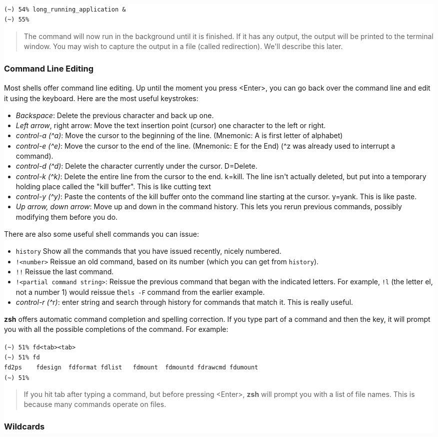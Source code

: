 ```
(~) 54% long_running_application &
(~) 55%
```

> The command will now run in the background until it is finished. If it has any output, the output will be printed to the terminal window. You may wish to capture the output in a file (called redirection). We'll describe this later.

### Command Line Editing

Most shells offer command line editing.  Up until the moment you press \<Enter\>, you can go back over the command line and edit it using the keyboard.  Here are the most useful keystrokes:

- _Backspace_: Delete the previous character and back up one.
- _Left arrow_, right arrow: Move the text insertion point (cursor) one character to the left or right.
- _control-a (^a)_: Move the cursor to the beginning of the line. (Mnemonic: A is first letter of alphabet)
- _control-e (^e)_: Move the cursor to the end of the line. (Mnemonic: E for the End) (^z was already used to interrupt a command).
- _control-d (^d)_: Delete the character currently under the cursor. D=Delete.
- _control-k (^k)_: Delete the entire line from the cursor to the end. k=kill.  The line isn't actually deleted, but put into a temporary holding place called the "kill buffer". This is like cutting text
- _control-y (^y)_: Paste the contents of the kill buffer onto the command line starting at the cursor.  y=yank. This is like paste.
- _Up arrow, down arrow_: Move up and down in the command history.  This lets you rerun previous commands, possibly modifying them before you do.

There are also some useful shell commands you can issue:  

- `history` Show all the commands that you have issued recently, nicely numbered.
- `!<number>` Reissue an old command, based on its number (which you can get from `history`).
- `!!` Reissue the last command.
- `!<partial command string>`: Reissue the previous command that began with the indicated letters.  For example, `!l` (the letter el, not a number 1) would reissue the`ls -F` command from the earlier example.
- _control-r (^r)_: enter string and search through history for commands that match it. This is really useful.

__zsh__ offers automatic command completion and spelling correction.  If you type part of a command and then the <tab> key, it will prompt you with all the possible completions of the command.  For example:

```
(~) 51% fd<tab><tab>
(~) 51% fd
fd2ps    fdesign  fdformat fdlist   fdmount  fdmountd fdrawcmd fdumount
(~) 51%
```

> If you hit tab after typing a command, but before pressing \<Enter\>, __zsh__ will prompt you with a list of file names. This is because many commands operate on files.

### Wildcards
